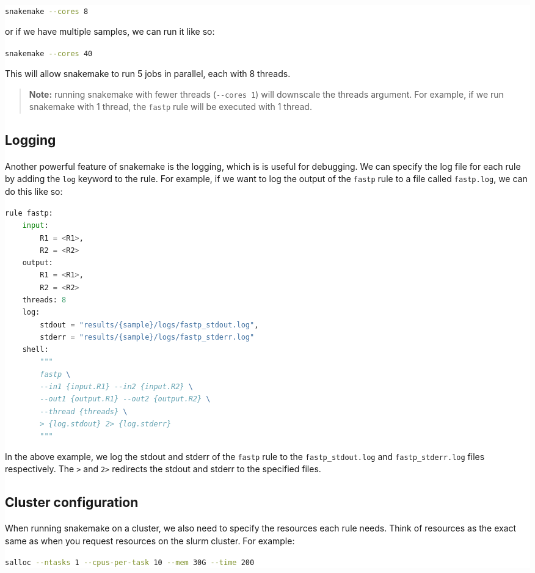 ```bash
snakemake --cores 8
```
> 
or if we have multiple samples, we can run it like so:

```bash
snakemake --cores 40
```

This will allow snakemake to run 5 jobs in parallel, each with 8 threads.

> **Note:** running snakemake with fewer threads (`--cores 1`) will downscale the threads argument. For example, if we run snakemake with 1 thread, the `fastp` rule will be executed with 1 thread.

## Logging
Another powerful feature of snakemake is the logging, which is is useful for debugging. We can specify the log file for each rule by adding the `log` keyword to the rule. For example, if we want to log the output of the `fastp` rule to a file called `fastp.log`, we can do this like so:

```python
rule fastp:
    input:
        R1 = <R1>,
        R2 = <R2>
    output:
        R1 = <R1>,
        R2 = <R2>
    threads: 8
    log: 
        stdout = "results/{sample}/logs/fastp_stdout.log",
        stderr = "results/{sample}/logs/fastp_stderr.log"
    shell:
        """
        fastp \
        --in1 {input.R1} --in2 {input.R2} \
        --out1 {output.R1} --out2 {output.R2} \
        --thread {threads} \
        > {log.stdout} 2> {log.stderr}
        """
```

In the above example, we log the stdout and stderr of the `fastp` rule to the `fastp_stdout.log` and `fastp_stderr.log` files respectively. The `>` and `2>` redirects the stdout and stderr to the specified files. 


## Cluster configuration
When running snakemake on a cluster, we also need to specify the resources each rule needs. Think of resources as the exact same as when you request resources on the slurm cluster.
For example:
    
```bash
salloc --ntasks 1 --cpus-per-task 10 --mem 30G --time 200
```
